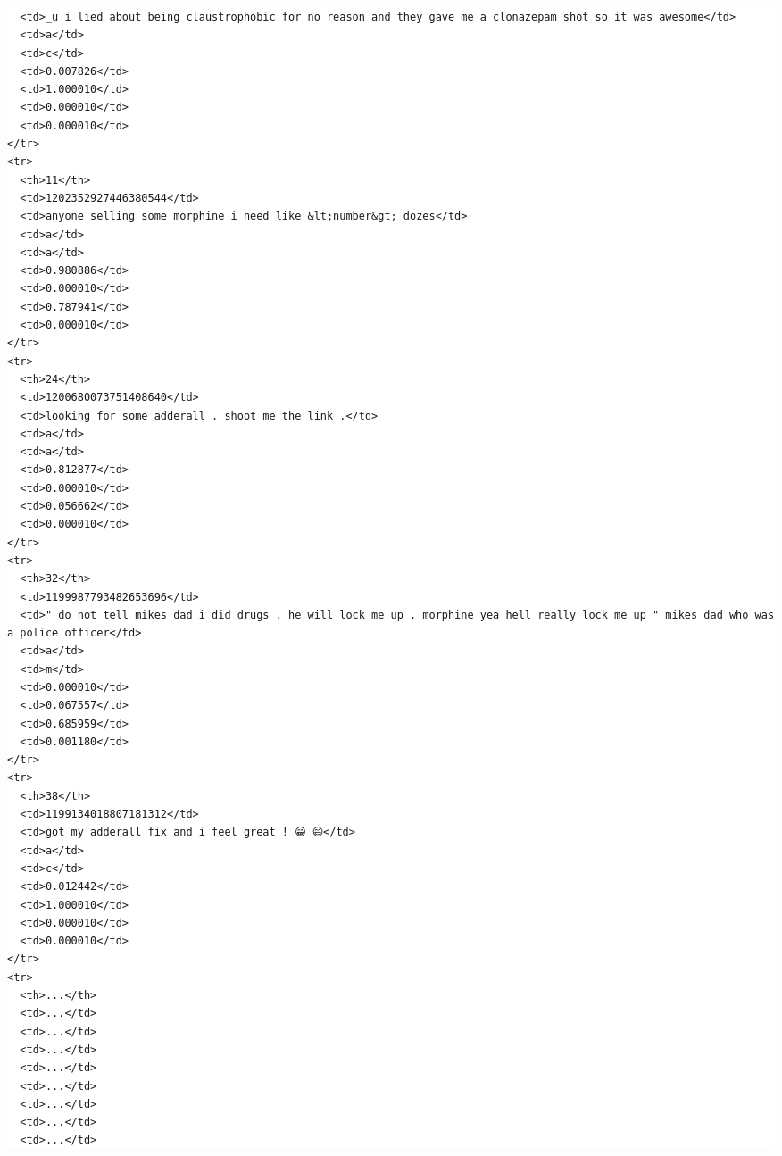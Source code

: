       <td>_u i lied about being claustrophobic for no reason and they gave me a clonazepam shot so it was awesome</td>
      <td>a</td>
      <td>c</td>
      <td>0.007826</td>
      <td>1.000010</td>
      <td>0.000010</td>
      <td>0.000010</td>
    </tr>
    <tr>
      <th>11</th>
      <td>1202352927446380544</td>
      <td>anyone selling some morphine i need like &lt;number&gt; dozes</td>
      <td>a</td>
      <td>a</td>
      <td>0.980886</td>
      <td>0.000010</td>
      <td>0.787941</td>
      <td>0.000010</td>
    </tr>
    <tr>
      <th>24</th>
      <td>1200680073751408640</td>
      <td>looking for some adderall . shoot me the link .</td>
      <td>a</td>
      <td>a</td>
      <td>0.812877</td>
      <td>0.000010</td>
      <td>0.056662</td>
      <td>0.000010</td>
    </tr>
    <tr>
      <th>32</th>
      <td>1199987793482653696</td>
      <td>" do not tell mikes dad i did drugs . he will lock me up . morphine yea hell really lock me up " mikes dad who was a police officer</td>
      <td>a</td>
      <td>m</td>
      <td>0.000010</td>
      <td>0.067557</td>
      <td>0.685959</td>
      <td>0.001180</td>
    </tr>
    <tr>
      <th>38</th>
      <td>1199134018807181312</td>
      <td>got my adderall fix and i feel great ! 😁 😄</td>
      <td>a</td>
      <td>c</td>
      <td>0.012442</td>
      <td>1.000010</td>
      <td>0.000010</td>
      <td>0.000010</td>
    </tr>
    <tr>
      <th>...</th>
      <td>...</td>
      <td>...</td>
      <td>...</td>
      <td>...</td>
      <td>...</td>
      <td>...</td>
      <td>...</td>
      <td>...</td>
